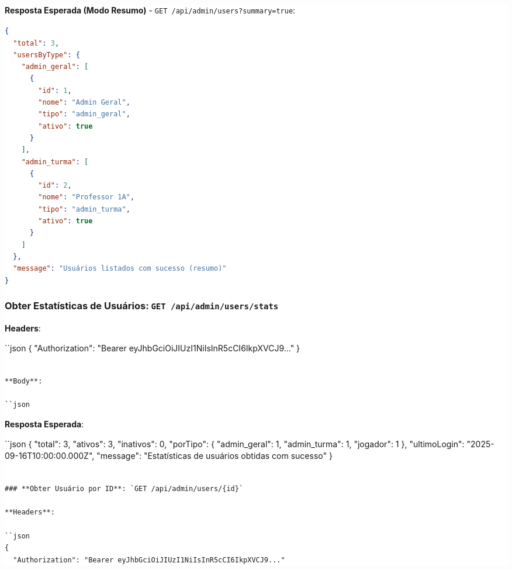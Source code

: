 **Resposta Esperada (Modo Resumo)** - `GET /api/admin/users?summary=true`:

```json
{
  "total": 3,
  "usersByType": {
    "admin_geral": [
      {
        "id": 1,
        "nome": "Admin Geral",
        "tipo": "admin_geral",
        "ativo": true
      }
    ],
    "admin_turma": [
      {
        "id": 2,
        "nome": "Professor 1A",
        "tipo": "admin_turma",
        "ativo": true
      }
    ]
  },
  "message": "Usuários listados com sucesso (resumo)"
}
```

### **Obter Estatísticas de Usuários**: `GET /api/admin/users/stats`

**Headers**:

``json
{
  "Authorization": "Bearer eyJhbGciOiJIUzI1NiIsInR5cCI6IkpXVCJ9..."
}
```

**Body**:

``json
```

**Resposta Esperada**:

``json
{
  "total": 3,
  "ativos": 3,
  "inativos": 0,
  "porTipo": {
    "admin_geral": 1,
    "admin_turma": 1,
    "jogador": 1
  },
  "ultimoLogin": "2025-09-16T10:00:00.000Z",
  "message": "Estatísticas de usuários obtidas com sucesso"
}
```

### **Obter Usuário por ID**: `GET /api/admin/users/{id}`

**Headers**:

``json
{
  "Authorization": "Bearer eyJhbGciOiJIUzI1NiIsInR5cCI6IkpXVCJ9..."
```